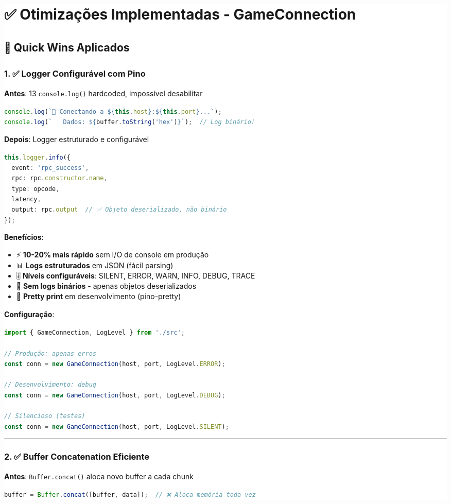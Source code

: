 # ✅ Otimizações Implementadas - GameConnection

## 🎯 Quick Wins Aplicados

### 1. ✅ **Logger Configurável com Pino**

**Antes**: 13 `console.log()` hardcoded, impossível desabilitar
```typescript
console.log(`🔌 Conectando a ${this.host}:${this.port}...`);
console.log(`   Dados: ${buffer.toString('hex')}`);  // Log binário!
```

**Depois**: Logger estruturado e configurável
```typescript
this.logger.info({
  event: 'rpc_success',
  rpc: rpc.constructor.name,
  type: opcode,
  latency,
  output: rpc.output  // ✅ Objeto deserializado, não binário
});
```

**Benefícios**:
- ⚡ **10-20% mais rápido** sem I/O de console em produção
- 📊 **Logs estruturados** em JSON (fácil parsing)
- 🎚️ **Níveis configuráveis**: SILENT, ERROR, WARN, INFO, DEBUG, TRACE
- 🚫 **Sem logs binários** - apenas objetos deserializados
- 🎨 **Pretty print** em desenvolvimento (pino-pretty)

**Configuração**:
```typescript
import { GameConnection, LogLevel } from './src';

// Produção: apenas erros
const conn = new GameConnection(host, port, LogLevel.ERROR);

// Desenvolvimento: debug
const conn = new GameConnection(host, port, LogLevel.DEBUG);

// Silencioso (testes)
const conn = new GameConnection(host, port, LogLevel.SILENT);
```

---

### 2. ✅ **Buffer Concatenation Eficiente**

**Antes**: `Buffer.concat()` aloca novo buffer a cada chunk
```typescript
buffer = Buffer.concat([buffer, data]);  // ❌ Aloca memória toda vez
```
